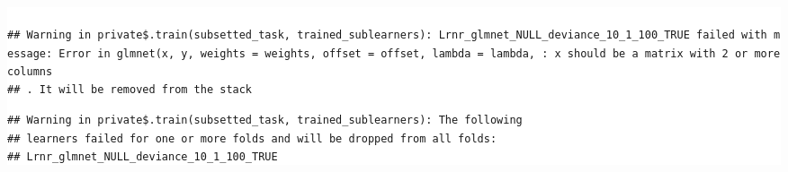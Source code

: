 ```

## Warning in private$.train(subsetted_task, trained_sublearners): Lrnr_glmnet_NULL_deviance_10_1_100_TRUE failed with message: Error in glmnet(x, y, weights = weights, offset = offset, lambda = lambda, : x should be a matrix with 2 or more columns
## . It will be removed from the stack
```

```
## Warning in private$.train(subsetted_task, trained_sublearners): The following
## learners failed for one or more folds and will be dropped from all folds:
## Lrnr_glmnet_NULL_deviance_10_1_100_TRUE
```


